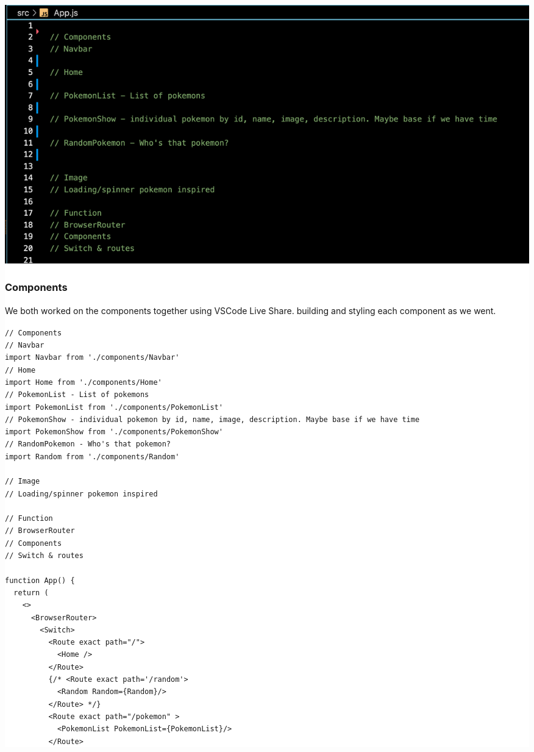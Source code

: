 <img alt="opening screen" src="./src/assets/Screenshot 2021-11-03 at 11.52.12.png" />
</div>


<h3>Components</h3>
We both worked on the components together using VSCode Live Share. building and styling each component as we went.

```
// Components
// Navbar
import Navbar from './components/Navbar'
// Home
import Home from './components/Home'
// PokemonList - List of pokemons
import PokemonList from './components/PokemonList'
// PokemonShow - individual pokemon by id, name, image, description. Maybe base if we have time
import PokemonShow from './components/PokemonShow'
// RandomPokemon - Who's that pokemon?
import Random from './components/Random'

// Image
// Loading/spinner pokemon inspired

// Function
// BrowserRouter
// Components
// Switch & routes

function App() {
  return (
    <>
      <BrowserRouter>
        <Switch>
          <Route exact path="/">
            <Home />
          </Route>
          {/* <Route exact path='/random'>
            <Random Random={Random}/>
          </Route> */}
          <Route exact path="/pokemon" >
            <PokemonList PokemonList={PokemonList}/>
          </Route>
```